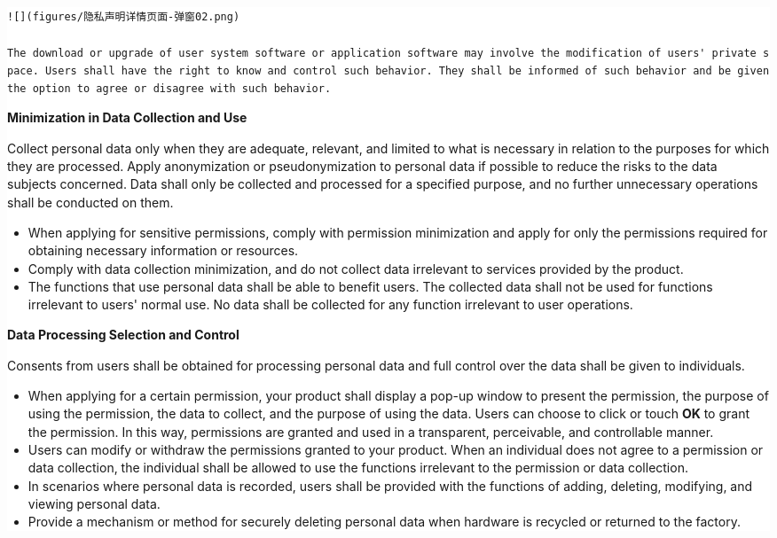    ![](figures/隐私声明详情页面-弹窗02.png)

    The download or upgrade of user system software or application software may involve the modification of users' private space. Users shall have the right to know and control such behavior. They shall be informed of such behavior and be given the option to agree or disagree with such behavior.


**Minimization in Data Collection and Use**

Collect personal data only when they are adequate, relevant, and limited to what is necessary in relation to the purposes for which they are processed. Apply anonymization or pseudonymization to personal data if possible to reduce the risks to the data subjects concerned. Data shall only be collected and processed for a specified purpose, and no further unnecessary operations shall be conducted on them.

-   When applying for sensitive permissions, comply with permission minimization and apply for only the permissions required for obtaining necessary information or resources.
-   Comply with data collection minimization, and do not collect data irrelevant to services provided by the product.
-   The functions that use personal data shall be able to benefit users. The collected data shall not be used for functions irrelevant to users' normal use. No data shall be collected for any function irrelevant to user operations.

**Data Processing Selection and Control**

Consents from users shall be obtained for processing personal data and full control over the data shall be given to individuals.

-   When applying for a certain permission, your product shall display a pop-up window to present the permission, the purpose of using the permission, the data to collect, and the purpose of using the data. Users can choose to click or touch  **OK**  to grant the permission. In this way, permissions are granted and used in a transparent, perceivable, and controllable manner.
-   Users can modify or withdraw the permissions granted to your product. When an individual does not agree to a permission or data collection, the individual shall be allowed to use the functions irrelevant to the permission or data collection.
-   In scenarios where personal data is recorded, users shall be provided with the functions of adding, deleting, modifying, and viewing personal data.
-   Provide a mechanism or method for securely deleting personal data when hardware is recycled or returned to the factory.
